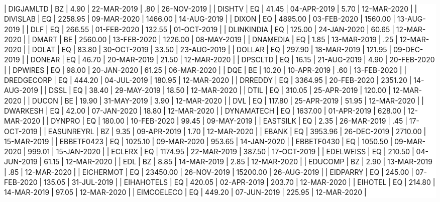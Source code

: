 | DIGJAMLTD | BZ | 4.90 | 22-MAR-2019 | .80 | 26-NOV-2019 |
| DISHTV | EQ | 41.45 | 04-APR-2019 | 5.70 | 12-MAR-2020 |
| DIVISLAB | EQ | 2258.95 | 09-MAR-2020 | 1466.00 | 14-AUG-2019 |
| DIXON | EQ | 4895.00 | 03-FEB-2020 | 1560.00 | 13-AUG-2019 |
| DLF | EQ | 266.55 | 01-FEB-2020 | 132.55 | 01-OCT-2019 |
| DLINKINDIA | EQ | 125.00 | 24-JAN-2020 | 60.65 | 12-MAR-2020 |
| DMART | BE | 2560.00 | 13-FEB-2020 | 1226.00 | 08-MAY-2019 |
| DNAMEDIA | EQ | 1.85 | 13-MAR-2019 | .25 | 12-MAR-2020 |
| DOLAT | EQ | 83.80 | 30-OCT-2019 | 33.50 | 23-AUG-2019 |
| DOLLAR | EQ | 297.90 | 18-MAR-2019 | 121.95 | 09-DEC-2019 |
| DONEAR | EQ | 46.70 | 20-MAR-2019 | 21.50 | 12-MAR-2020 |
| DPSCLTD | EQ | 16.15 | 21-AUG-2019 | 4.90 | 20-FEB-2020 |
| DPWIRES | EQ | 98.00 | 20-JAN-2020 | 61.25 | 06-MAR-2020 |
| DQE | BE | 10.20 | 10-APR-2019 | .60 | 13-FEB-2020 |
| DREDGECORP | EQ | 444.20 | 04-JUL-2019 | 180.95 | 12-MAR-2020 |
| DRREDDY | EQ | 3364.95 | 20-FEB-2020 | 2351.20 | 14-AUG-2019 |
| DSSL | EQ | 38.40 | 29-MAY-2019 | 18.50 | 12-MAR-2020 |
| DTIL | EQ | 310.05 | 25-APR-2019 | 120.00 | 12-MAR-2020 |
| DUCON | BE | 19.90 | 31-MAY-2019 | 3.90 | 12-MAR-2020 |
| DVL | EQ | 117.80 | 25-APR-2019 | 51.95 | 12-MAR-2020 |
| DWARKESH | EQ | 42.00 | 07-JAN-2020 | 18.80 | 12-MAR-2020 |
| DYNAMATECH | EQ | 1637.00 | 01-APR-2019 | 628.00 | 12-MAR-2020 |
| DYNPRO | EQ | 180.00 | 10-FEB-2020 | 99.45 | 09-MAY-2019 |
| EASTSILK | EQ | 2.35 | 26-MAR-2019 | .45 | 17-OCT-2019 |
| EASUNREYRL | BZ | 9.35 | 09-APR-2019 | 1.70 | 12-MAR-2020 |
| EBANK | EQ | 3953.96 | 26-DEC-2019 | 2710.00 | 15-MAR-2019 |
| EBBETF0423 | EQ | 1025.10 | 09-MAR-2020 | 953.65 | 14-JAN-2020 |
| EBBETF0430 | EQ | 1050.50 | 09-MAR-2020 | 999.01 | 15-JAN-2020 |
| ECLERX | EQ | 1174.95 | 22-MAR-2019 | 387.50 | 17-OCT-2019 |
| EDELWEISS | EQ | 210.50 | 04-JUN-2019 | 61.15 | 12-MAR-2020 |
| EDL | BZ | 8.85 | 14-MAR-2019 | 2.85 | 12-MAR-2020 |
| EDUCOMP | BZ | 2.90 | 13-MAR-2019 | .85 | 12-MAR-2020 |
| EICHERMOT | EQ | 23450.00 | 26-NOV-2019 | 15200.00 | 26-AUG-2019 |
| EIDPARRY | EQ | 245.00 | 07-FEB-2020 | 135.05 | 31-JUL-2019 |
| EIHAHOTELS | EQ | 420.05 | 02-APR-2019 | 203.70 | 12-MAR-2020 |
| EIHOTEL | EQ | 214.80 | 14-MAR-2019 | 97.05 | 12-MAR-2020 |
| EIMCOELECO | EQ | 449.20 | 07-JUN-2019 | 225.95 | 12-MAR-2020 |